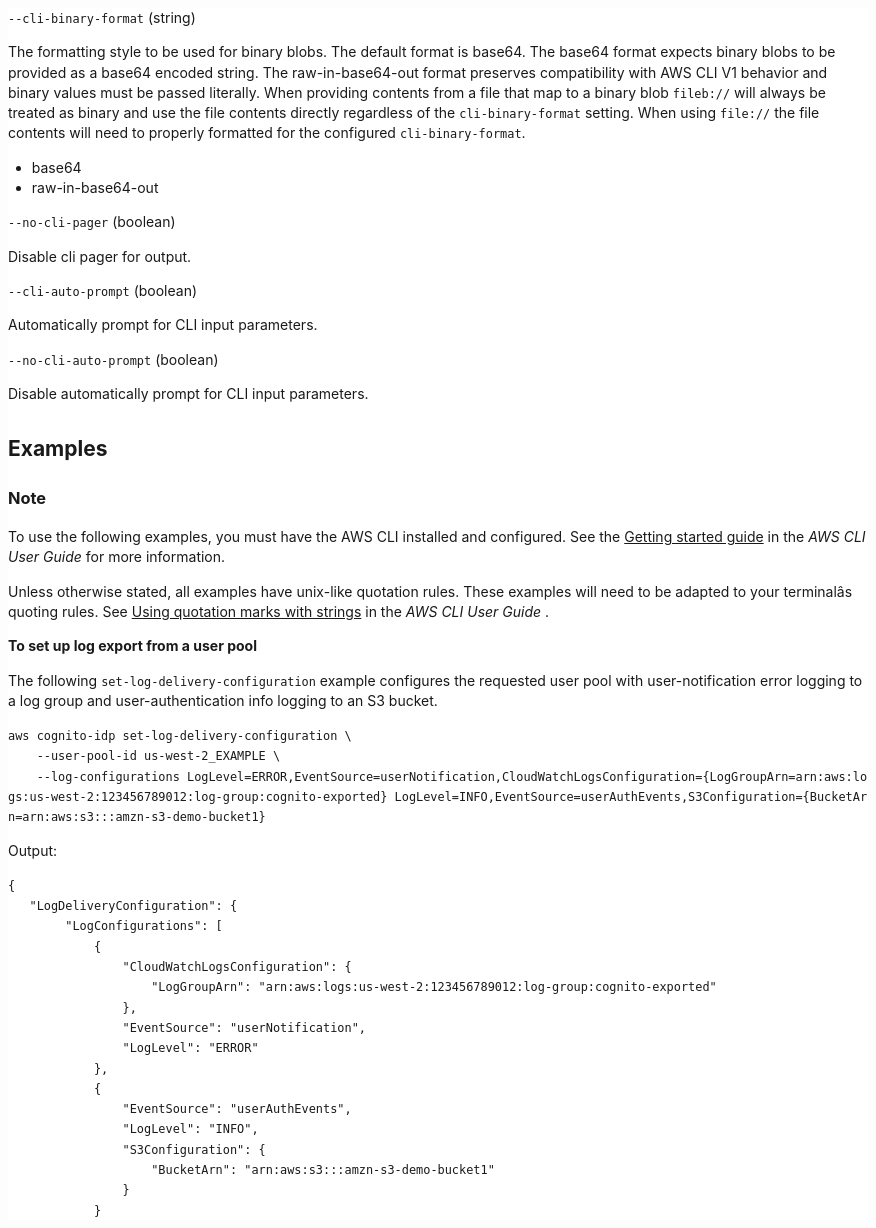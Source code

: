 `--cli-binary-format` (string)

The formatting style to be used for binary blobs. The default format is base64. The base64 format expects binary blobs to be provided as a base64 encoded string. The raw-in-base64-out format preserves compatibility with AWS CLI V1 behavior and binary values must be passed literally. When providing contents from a file that map to a binary blob `fileb://` will always be treated as binary and use the file contents directly regardless of the `cli-binary-format` setting. When using `file://` the file contents will need to properly formatted for the configured `cli-binary-format`.

- base64
- raw-in-base64-out

`--no-cli-pager` (boolean)

Disable cli pager for output.

`--cli-auto-prompt` (boolean)

Automatically prompt for CLI input parameters.

`--no-cli-auto-prompt` (boolean)

Disable automatically prompt for CLI input parameters.

## Examples

### Note

To use the following examples, you must have the AWS CLI installed and configured. See the [Getting started guide](https://docs.aws.amazon.com/cli/latest/userguide/cli-chap-getting-started.html) in the *AWS CLI User Guide* for more information.

Unless otherwise stated, all examples have unix-like quotation rules. These examples will need to be adapted to your terminalâs quoting rules. See [Using quotation marks with strings](https://docs.aws.amazon.com/cli/latest/userguide/cli-usage-parameters-quoting-strings.html) in the *AWS CLI User Guide* .

**To set up log export from a user pool**

The following `set-log-delivery-configuration` example configures the requested user pool with user-notification error logging to a log group and user-authentication info logging to an S3 bucket.

```
aws cognito-idp set-log-delivery-configuration \
    --user-pool-id us-west-2_EXAMPLE \
    --log-configurations LogLevel=ERROR,EventSource=userNotification,CloudWatchLogsConfiguration={LogGroupArn=arn:aws:logs:us-west-2:123456789012:log-group:cognito-exported} LogLevel=INFO,EventSource=userAuthEvents,S3Configuration={BucketArn=arn:aws:s3:::amzn-s3-demo-bucket1}
```

Output:

```
{
   "LogDeliveryConfiguration": {
        "LogConfigurations": [
            {
                "CloudWatchLogsConfiguration": {
                    "LogGroupArn": "arn:aws:logs:us-west-2:123456789012:log-group:cognito-exported"
                },
                "EventSource": "userNotification",
                "LogLevel": "ERROR"
            },
            {
                "EventSource": "userAuthEvents",
                "LogLevel": "INFO",
                "S3Configuration": {
                    "BucketArn": "arn:aws:s3:::amzn-s3-demo-bucket1"
                }
            }
```